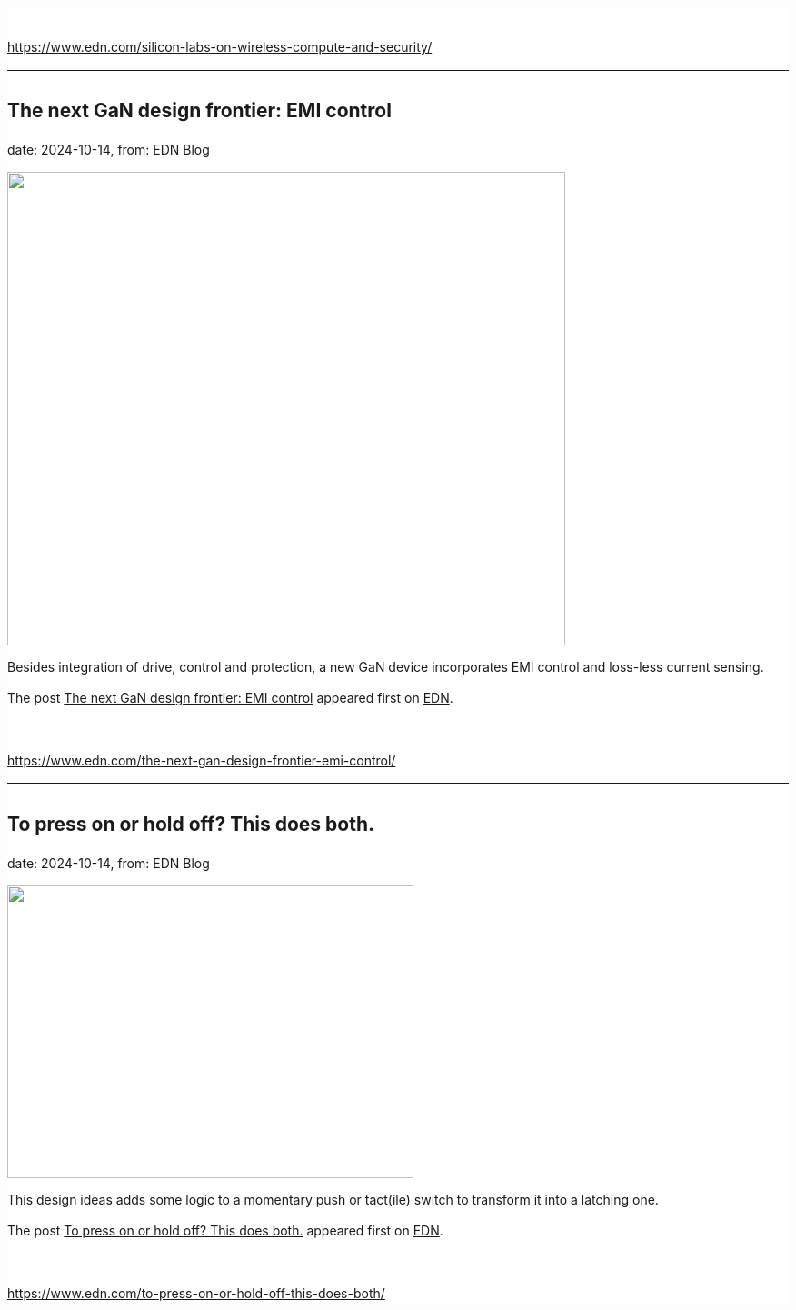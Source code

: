 
<br> 

<https://www.edn.com/silicon-labs-on-wireless-compute-and-security/>

---

## The next GaN design frontier: EMI control

date: 2024-10-14, from: EDN Blog

<img width="614" height="521" src="https://www.edn.com/wp-content/uploads/Fig-2-GaNSlim-Navitas.jpg?fit=614%2C521" class="webfeedsFeaturedVisual wp-post-image" alt="" style="display: block; margin-bottom: 5px; clear:both;max-width: 100%;" link_thumbnail="" decoding="async" loading="lazy" srcset="https://www.edn.com/wp-content/uploads/Fig-2-GaNSlim-Navitas.jpg?w=614 614w, https://www.edn.com/wp-content/uploads/Fig-2-GaNSlim-Navitas.jpg?w=300 300w" sizes="(max-width: 614px) 100vw, 614px" /><p>Besides integration of drive, control and protection, a new GaN device incorporates EMI control and loss-less current sensing.</p>
<p>The post <a href="https://www.edn.com/the-next-gan-design-frontier-emi-control/" data-wpel-link="internal">The next GaN design frontier: EMI control</a> appeared first on <a href="https://www.edn.com" data-wpel-link="internal">EDN</a>.</p>
 

<br> 

<https://www.edn.com/the-next-gan-design-frontier-emi-control/>

---

## To press on or hold off? This does both.

date: 2024-10-14, from: EDN Blog

<img width="447" height="322" src="https://www.edn.com/wp-content/uploads/PowerSwitch_fig1_v1.png?fit=447%2C322" class="webfeedsFeaturedVisual wp-post-image" alt="" style="display: block; margin-bottom: 5px; clear:both;max-width: 100%;" link_thumbnail="" decoding="async" loading="lazy" srcset="https://www.edn.com/wp-content/uploads/PowerSwitch_fig1_v1.png?w=447 447w, https://www.edn.com/wp-content/uploads/PowerSwitch_fig1_v1.png?w=300 300w" sizes="(max-width: 447px) 100vw, 447px" /><p>This design ideas adds some logic to a momentary push or tact(ile) switch to transform it into a latching one.</p>
<p>The post <a href="https://www.edn.com/to-press-on-or-hold-off-this-does-both/" data-wpel-link="internal">To press on or hold off? This does both.</a> appeared first on <a href="https://www.edn.com" data-wpel-link="internal">EDN</a>.</p>
 

<br> 

<https://www.edn.com/to-press-on-or-hold-off-this-does-both/>

